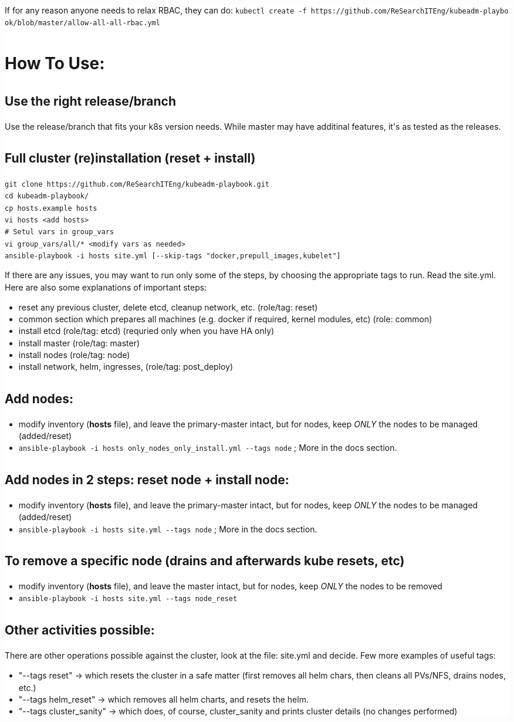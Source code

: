 If for any reason anyone needs to relax RBAC, they can do: 
```kubectl create -f https://github.com/ReSearchITEng/kubeadm-playbook/blob/master/allow-all-all-rbac.yml```

# How To Use:

## Use the right release/branch
Use the release/branch that fits your k8s version needs.
While  master may have additinal features, it's as tested as the releases.

## Full cluster (re)installation (reset + install)
```shell
git clone https://github.com/ReSearchITEng/kubeadm-playbook.git
cd kubeadm-playbook/
cp hosts.example hosts
vi hosts <add hosts>
# Setul vars in group_vars
vi group_vars/all/* <modify vars as needed>
ansible-playbook -i hosts site.yml [--skip-tags "docker,prepull_images,kubelet"]
```
If there are any issues, you may want to run only some of the steps, by choosing the appropriate tags to run.
Read the site.yml. Here are also some explanations of important steps:
- reset any previous cluster, delete etcd, cleanup network, etc.  (role/tag: reset)
- common section which prepares all machines (e.g. docker if required, kernel modules, etc) (role: common)
- install etcd  (role/tag: etcd) (requried only when you have HA only)
- install master (role/tag: master)
- install nodes  (role/tag: node)
- install network, helm, ingresses, (role/tag: post_deploy)

## Add nodes:
- modify inventory (**hosts** file), and leave the primary-master intact, but for nodes, keep *ONLY* the nodes to be managed (added/reset)
- ``` ansible-playbook -i hosts only_nodes_only_install.yml --tags node ``` ; More in the docs section.

## Add nodes in 2 steps: reset node + install node:
- modify inventory (**hosts** file), and leave the primary-master intact, but for nodes, keep *ONLY* the nodes to be managed (added/reset)
- ``` ansible-playbook -i hosts site.yml --tags node ``` ; More in the docs section.

## To remove a specific node (drains and afterwards kube resets, etc)
- modify inventory (**hosts** file), and leave the master intact, but for nodes, keep *ONLY* the nodes to be removed
- ``` ansible-playbook -i hosts site.yml --tags node_reset ```

## Other activities possible:
There are other operations possible against the cluster, look at the file: site.yml and decide. Few more examples of useful tags:
- "--tags reset" -> which resets the cluster in a safe matter (first removes all helm chars, then cleans all PVs/NFS, drains nodes, etc.)
- "--tags helm_reset" -> which removes all helm charts, and resets the helm.
- "--tags cluster_sanity" -> which does, of course, cluster_sanity and prints cluster details (no changes performed)
